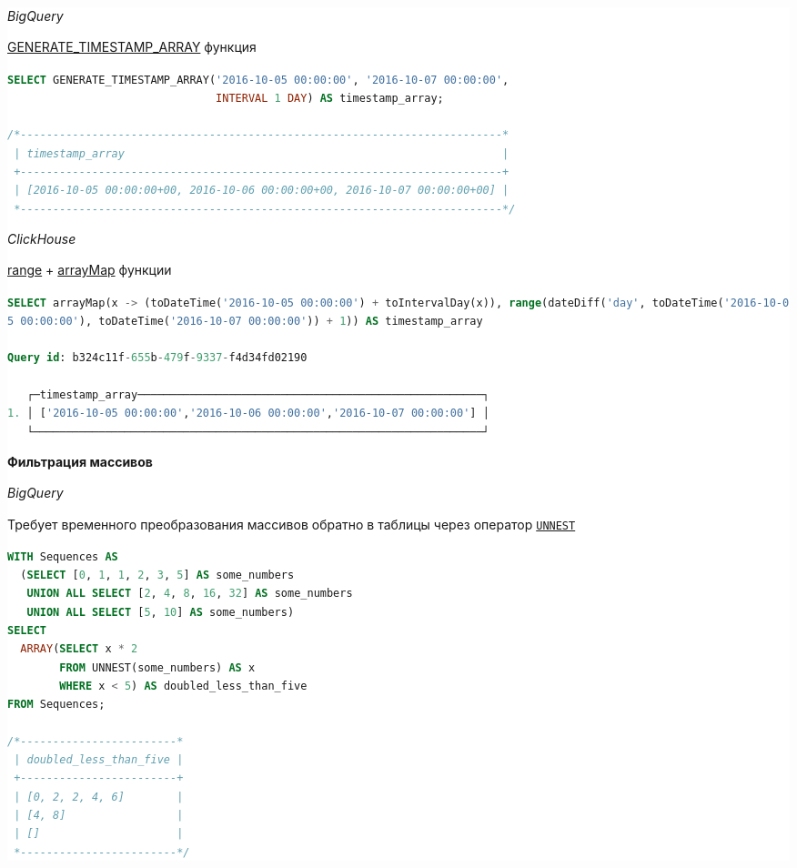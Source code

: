 _BigQuery_

[GENERATE_TIMESTAMP_ARRAY](https://cloud.google.com/bigquery/docs/reference/standard-sql/array_functions#generate_timestamp_array) функция

```sql
SELECT GENERATE_TIMESTAMP_ARRAY('2016-10-05 00:00:00', '2016-10-07 00:00:00',
                                INTERVAL 1 DAY) AS timestamp_array;

/*--------------------------------------------------------------------------*
 | timestamp_array                                                          |
 +--------------------------------------------------------------------------+
 | [2016-10-05 00:00:00+00, 2016-10-06 00:00:00+00, 2016-10-07 00:00:00+00] |
 *--------------------------------------------------------------------------*/
```

_ClickHouse_

[range](/sql-reference/functions/array-functions#rangeend-rangestart--end--step) + [arrayMap](/sql-reference/functions/array-functions#arraymapfunc-arr1-) функции

```sql
SELECT arrayMap(x -> (toDateTime('2016-10-05 00:00:00') + toIntervalDay(x)), range(dateDiff('day', toDateTime('2016-10-05 00:00:00'), toDateTime('2016-10-07 00:00:00')) + 1)) AS timestamp_array

Query id: b324c11f-655b-479f-9337-f4d34fd02190

   ┌─timestamp_array─────────────────────────────────────────────────────┐
1. │ ['2016-10-05 00:00:00','2016-10-06 00:00:00','2016-10-07 00:00:00'] │
   └─────────────────────────────────────────────────────────────────────┘
```

**Фильтрация массивов**

_BigQuery_

Требует временного преобразования массивов обратно в таблицы через оператор [`UNNEST`](https://cloud.google.com/bigquery/docs/reference/standard-sql/query-syntax#unnest_operator) 

```sql
WITH Sequences AS
  (SELECT [0, 1, 1, 2, 3, 5] AS some_numbers
   UNION ALL SELECT [2, 4, 8, 16, 32] AS some_numbers
   UNION ALL SELECT [5, 10] AS some_numbers)
SELECT
  ARRAY(SELECT x * 2
        FROM UNNEST(some_numbers) AS x
        WHERE x < 5) AS doubled_less_than_five
FROM Sequences;

/*------------------------*
 | doubled_less_than_five |
 +------------------------+
 | [0, 2, 2, 4, 6]        |
 | [4, 8]                 |
 | []                     |
 *------------------------*/
```
